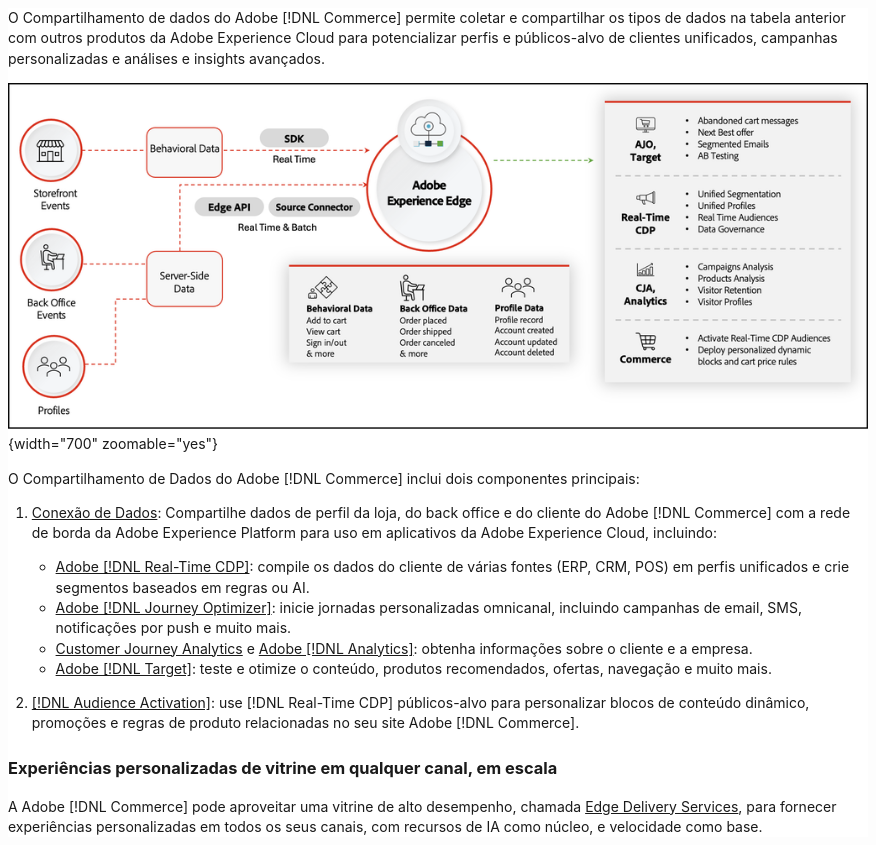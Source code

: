 O Compartilhamento de dados do Adobe [!DNL Commerce] permite coletar e compartilhar os tipos de dados na tabela anterior com outros produtos da Adobe Experience Cloud para potencializar perfis e públicos-alvo de clientes unificados, campanhas personalizadas e análises e insights avançados.

![Como os dados fluem para a borda do Experience Platform](assets/commerce-edge.png){width="700" zoomable="yes"}

O Compartilhamento de Dados do Adobe [!DNL Commerce] inclui dois componentes principais:

1. [Conexão de Dados](https://experienceleague.adobe.com/pt-br/docs/commerce/data-connection/overview): Compartilhe dados de perfil da loja, do back office e do cliente do Adobe [!DNL Commerce] com a rede de borda da Adobe Experience Platform para uso em aplicativos da Adobe Experience Cloud, incluindo:

   - [Adobe [!DNL Real-Time CDP]](https://experienceleague.adobe.com/pt-br/docs/experience-platform/rtcdp/intro/rtcdp-intro/overview): compile os dados do cliente de várias fontes (ERP, CRM, POS) em perfis unificados e crie segmentos baseados em regras ou AI.
   - [Adobe [!DNL Journey Optimizer]](https://experienceleague.adobe.com/pt-br/docs/journey-optimizer/using/get-started/get-started): inicie jornadas personalizadas omnicanal, incluindo campanhas de email, SMS, notificações por push e muito mais.
   - [Customer Journey Analytics](https://experienceleague.adobe.com/pt-br/docs/analytics-platform/using/cja-overview/cja-overview) e [Adobe [!DNL Analytics]](https://experienceleague.adobe.com/pt-br/docs/analytics/analyze/admin-overview/analytics-overview): obtenha informações sobre o cliente e a empresa.
   - [Adobe [!DNL Target]](https://experienceleague.adobe.com/pt-br/docs/target/using/introduction/intro): teste e otimize o conteúdo, produtos recomendados, ofertas, navegação e muito mais.

1. [[!DNL Audience Activation]](https://experienceleague.adobe.com/pt-br/docs/commerce-admin/customers/audience-activation): use [!DNL Real-Time CDP] públicos-alvo para personalizar blocos de conteúdo dinâmico, promoções e regras de produto relacionadas no seu site Adobe [!DNL Commerce].

### Experiências personalizadas de vitrine em qualquer canal, em escala

A Adobe [!DNL Commerce] pode aproveitar uma vitrine de alto desempenho, chamada [Edge Delivery Services](https://experienceleague.adobe.com/developer/commerce/storefront/?lang=pt-BR), para fornecer experiências personalizadas em todos os seus canais, com recursos de IA como núcleo, e velocidade como base.
